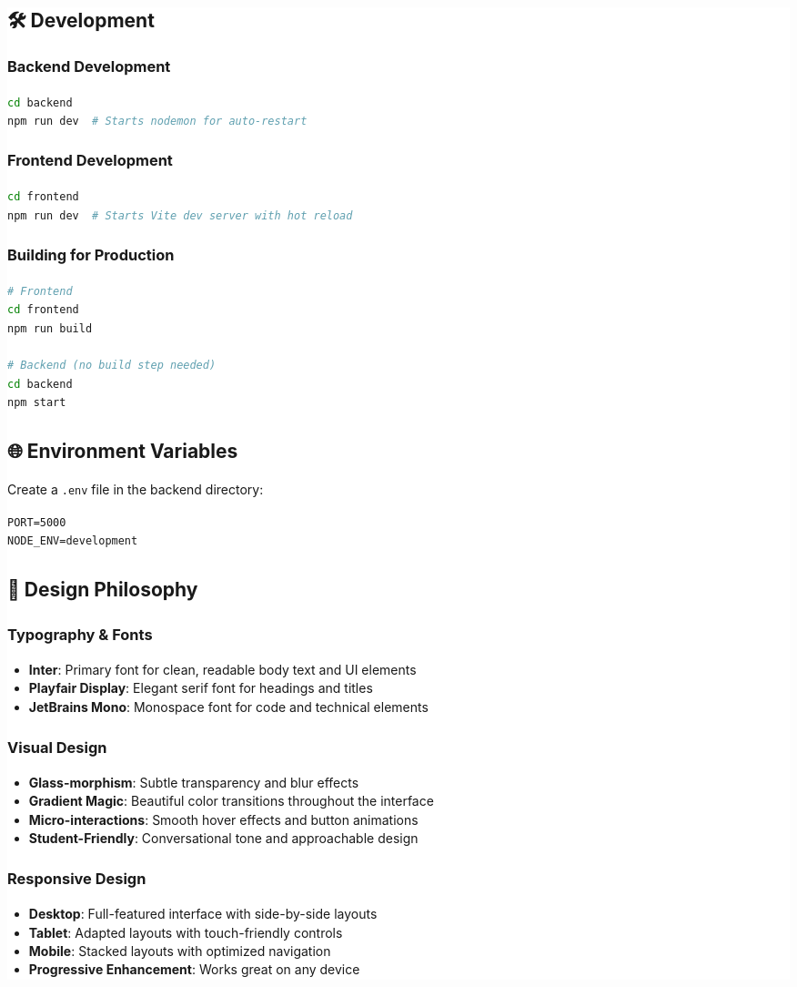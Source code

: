 ## 🛠️ Development

### Backend Development
```bash
cd backend
npm run dev  # Starts nodemon for auto-restart
```

### Frontend Development
```bash
cd frontend
npm run dev  # Starts Vite dev server with hot reload
```

### Building for Production
```bash
# Frontend
cd frontend
npm run build

# Backend (no build step needed)
cd backend
npm start
```

## 🌐 Environment Variables

Create a `.env` file in the backend directory:

```env
PORT=5000
NODE_ENV=development
```

## 🎨 Design Philosophy

### Typography & Fonts
- **Inter**: Primary font for clean, readable body text and UI elements
- **Playfair Display**: Elegant serif font for headings and titles
- **JetBrains Mono**: Monospace font for code and technical elements

### Visual Design
- **Glass-morphism**: Subtle transparency and blur effects
- **Gradient Magic**: Beautiful color transitions throughout the interface
- **Micro-interactions**: Smooth hover effects and button animations
- **Student-Friendly**: Conversational tone and approachable design

### Responsive Design
- **Desktop**: Full-featured interface with side-by-side layouts
- **Tablet**: Adapted layouts with touch-friendly controls
- **Mobile**: Stacked layouts with optimized navigation
- **Progressive Enhancement**: Works great on any device
